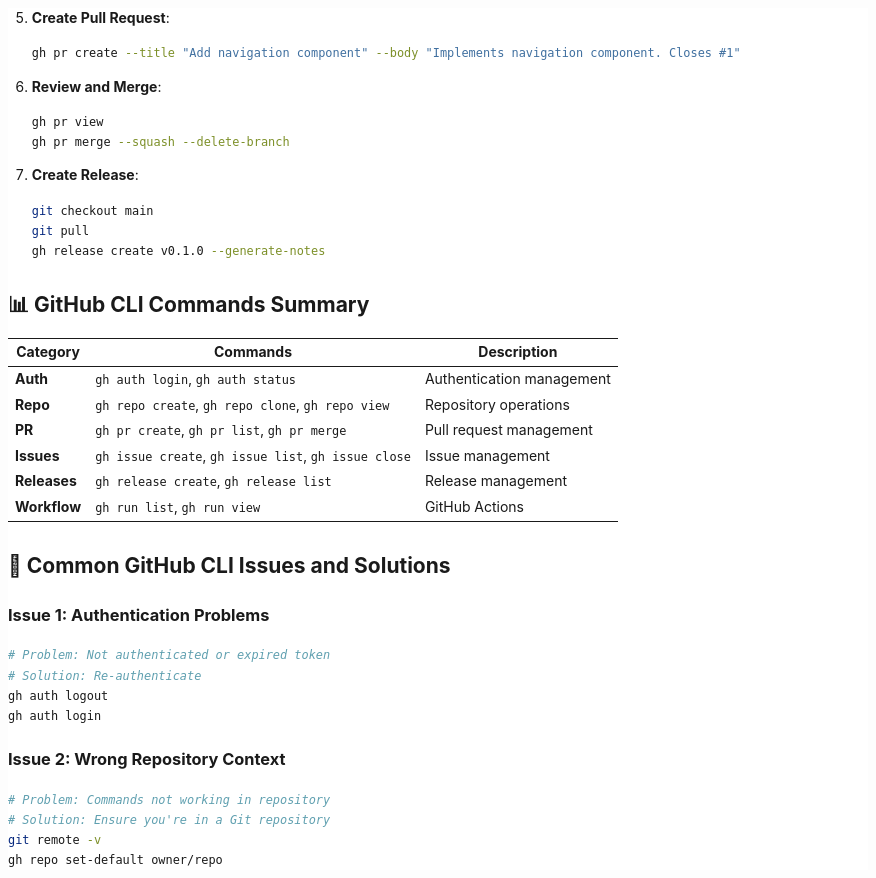 5. **Create Pull Request**:
   ```bash
   gh pr create --title "Add navigation component" --body "Implements navigation component. Closes #1"
   ```

6. **Review and Merge**:
   ```bash
   gh pr view
   gh pr merge --squash --delete-branch
   ```

7. **Create Release**:
   ```bash
   git checkout main
   git pull
   gh release create v0.1.0 --generate-notes
   ```

## 📊 GitHub CLI Commands Summary

| Category | Commands | Description |
|----------|----------|-------------|
| **Auth** | `gh auth login`, `gh auth status` | Authentication management |
| **Repo** | `gh repo create`, `gh repo clone`, `gh repo view` | Repository operations |
| **PR** | `gh pr create`, `gh pr list`, `gh pr merge` | Pull request management |
| **Issues** | `gh issue create`, `gh issue list`, `gh issue close` | Issue management |
| **Releases** | `gh release create`, `gh release list` | Release management |
| **Workflow** | `gh run list`, `gh run view` | GitHub Actions |

## 🚨 Common GitHub CLI Issues and Solutions

### Issue 1: Authentication Problems

```bash
# Problem: Not authenticated or expired token
# Solution: Re-authenticate
gh auth logout
gh auth login
```

### Issue 2: Wrong Repository Context

```bash
# Problem: Commands not working in repository
# Solution: Ensure you're in a Git repository
git remote -v
gh repo set-default owner/repo
```
